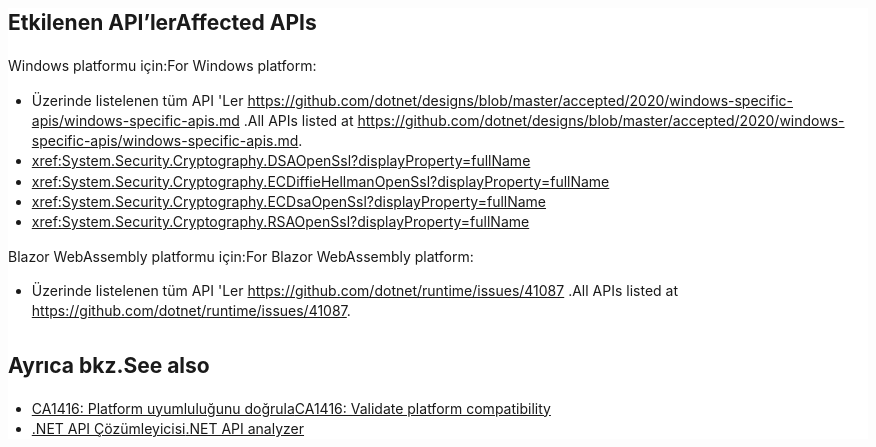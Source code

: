 ## <a name="affected-apis"></a><span data-ttu-id="0aba7-140">Etkilenen API’ler</span><span class="sxs-lookup"><span data-stu-id="0aba7-140">Affected APIs</span></span>

<span data-ttu-id="0aba7-141">Windows platformu için:</span><span class="sxs-lookup"><span data-stu-id="0aba7-141">For Windows platform:</span></span>

- <span data-ttu-id="0aba7-142">Üzerinde listelenen tüm API 'Ler <https://github.com/dotnet/designs/blob/master/accepted/2020/windows-specific-apis/windows-specific-apis.md> .</span><span class="sxs-lookup"><span data-stu-id="0aba7-142">All APIs listed at <https://github.com/dotnet/designs/blob/master/accepted/2020/windows-specific-apis/windows-specific-apis.md>.</span></span>
- <xref:System.Security.Cryptography.DSAOpenSsl?displayProperty=fullName>
- <xref:System.Security.Cryptography.ECDiffieHellmanOpenSsl?displayProperty=fullName>
- <xref:System.Security.Cryptography.ECDsaOpenSsl?displayProperty=fullName>
- <xref:System.Security.Cryptography.RSAOpenSsl?displayProperty=fullName>

<span data-ttu-id="0aba7-143">Blazor WebAssembly platformu için:</span><span class="sxs-lookup"><span data-stu-id="0aba7-143">For Blazor WebAssembly platform:</span></span>

- <span data-ttu-id="0aba7-144">Üzerinde listelenen tüm API 'Ler <https://github.com/dotnet/runtime/issues/41087> .</span><span class="sxs-lookup"><span data-stu-id="0aba7-144">All APIs listed at <https://github.com/dotnet/runtime/issues/41087>.</span></span>



## <a name="see-also"></a><span data-ttu-id="0aba7-145">Ayrıca bkz.</span><span class="sxs-lookup"><span data-stu-id="0aba7-145">See also</span></span>

- [<span data-ttu-id="0aba7-146">CA1416: Platform uyumluluğunu doğrula</span><span class="sxs-lookup"><span data-stu-id="0aba7-146">CA1416: Validate platform compatibility</span></span>](/visualstudio/code-quality/ca1416)
- [<span data-ttu-id="0aba7-147">.NET API Çözümleyicisi</span><span class="sxs-lookup"><span data-stu-id="0aba7-147">.NET API analyzer</span></span>](../../../../standard/analyzers/api-analyzer.md)
